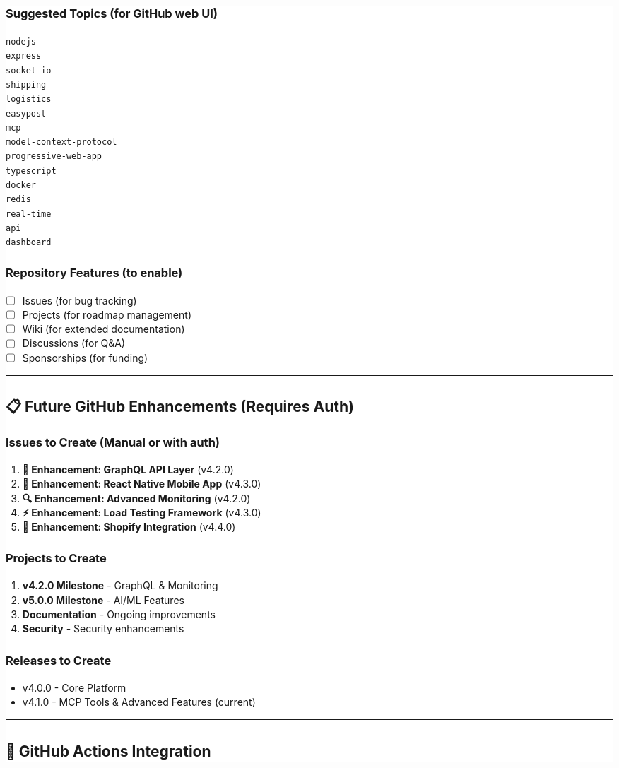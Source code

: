 ### **Suggested Topics** (for GitHub web UI)
```
nodejs
express
socket-io
shipping
logistics
easypost
mcp
model-context-protocol
progressive-web-app
typescript
docker
redis
real-time
api
dashboard
```

### **Repository Features** (to enable)
- [ ] Issues (for bug tracking)
- [ ] Projects (for roadmap management)
- [ ] Wiki (for extended documentation)
- [ ] Discussions (for Q&A)
- [ ] Sponsorships (for funding)

---

## 📋 **Future GitHub Enhancements** (Requires Auth)

### **Issues to Create** (Manual or with auth)
1. **🚀 Enhancement: GraphQL API Layer** (v4.2.0)
2. **📱 Enhancement: React Native Mobile App** (v4.3.0)
3. **🔍 Enhancement: Advanced Monitoring** (v4.2.0)
4. **⚡ Enhancement: Load Testing Framework** (v4.3.0)
5. **🛒 Enhancement: Shopify Integration** (v4.4.0)

### **Projects to Create**
1. **v4.2.0 Milestone** - GraphQL & Monitoring
2. **v5.0.0 Milestone** - AI/ML Features
3. **Documentation** - Ongoing improvements
4. **Security** - Security enhancements

### **Releases to Create**
- v4.0.0 - Core Platform
- v4.1.0 - MCP Tools & Advanced Features (current)

---

## 🔗 **GitHub Actions Integration**
